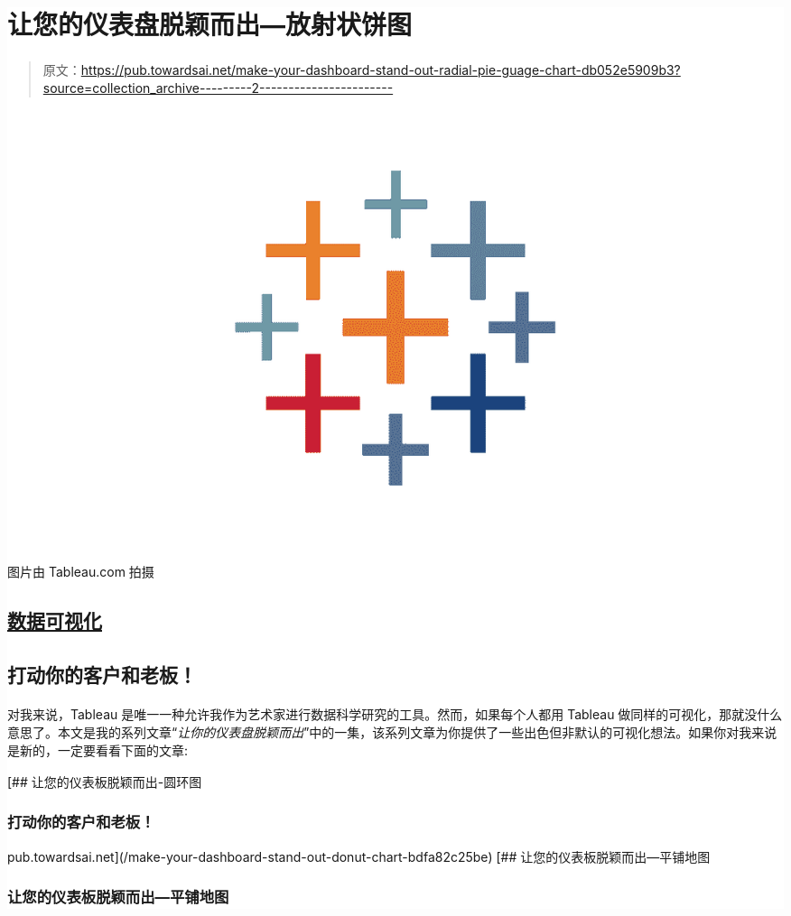 # 让您的仪表盘脱颖而出—放射状饼图

> 原文：<https://pub.towardsai.net/make-your-dashboard-stand-out-radial-pie-guage-chart-db052e5909b3?source=collection_archive---------2----------------------->

![](img/af57ef1433253e9e1b2b42a0dbe9692b.png)

图片由 Tableau.com 拍摄

## [数据可视化](https://towardsai.net/p/category/data-visualization)

## 打动你的客户和老板！

对我来说，Tableau 是唯一一种允许我作为艺术家进行数据科学研究的工具。然而，如果每个人都用 Tableau 做同样的可视化，那就没什么意思了。本文是我的系列文章“*让你的仪表盘脱颖而出*”中的一集，该系列文章为你提供了一些出色但非默认的可视化想法。如果你对我来说是新的，一定要看看下面的文章:

[](/make-your-dashboard-stand-out-donut-chart-bdfa82c25be) [## 让您的仪表板脱颖而出-圆环图

### 打动你的客户和老板！

pub.towardsai.net](/make-your-dashboard-stand-out-donut-chart-bdfa82c25be) [](/make-your-dashboard-stand-out-tile-map-e5d0b19387e8) [## 让您的仪表板脱颖而出—平铺地图

### 让您的仪表板脱颖而出—平铺地图

